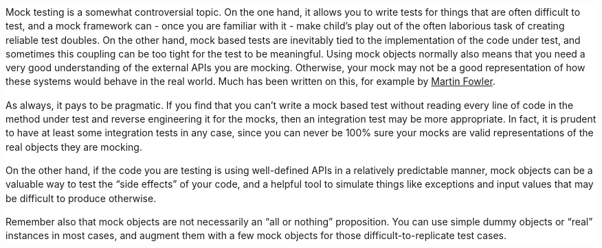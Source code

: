 Mock testing is a somewhat controversial topic. On the one hand, it
allows you to write tests for things that are often difficult to test,
and a mock framework can - once you are familiar with it - make child’s
play out of the often laborious task of creating reliable test doubles.
On the other hand, mock based tests are inevitably tied to the
implementation of the code under test, and sometimes this coupling can
be too tight for the test to be meaningful. Using mock objects normally
also means that you need a very good understanding of the external APIs
you are mocking. Otherwise, your mock may not be a good representation
of how these systems would behave in the real world. Much has been
written on this, for example by [Martin Fowler].

As always, it pays to be pragmatic. If you find that you can’t write a
mock based test without reading every line of code in the method under
test and reverse engineering it for the mocks, then an integration test
may be more appropriate. In fact, it is prudent to have at least some
integration tests in any case, since you can never be 100% sure your
mocks are valid representations of the real objects they are mocking.

On the other hand, if the code you are testing is using well-defined
APIs in a relatively predictable manner, mock objects can be a valuable
way to test the “side effects” of your code, and a helpful tool to
simulate things like exceptions and input values that may be difficult
to produce otherwise.

Remember also that mock objects are not necessarily an “all or nothing”
proposition. You can use simple dummy objects or “real” instances in
most cases, and augment them with a few mock objects for those
difficult-to-replicate test cases.

[martin fowler]: http://www.martinfowler.com/articles/mocksArentStubs.html
[mocker]: http://labix.org/mocker
[plone.mocktestcase]: http://pypi.python.org/pypi/plone.mocktestcase
